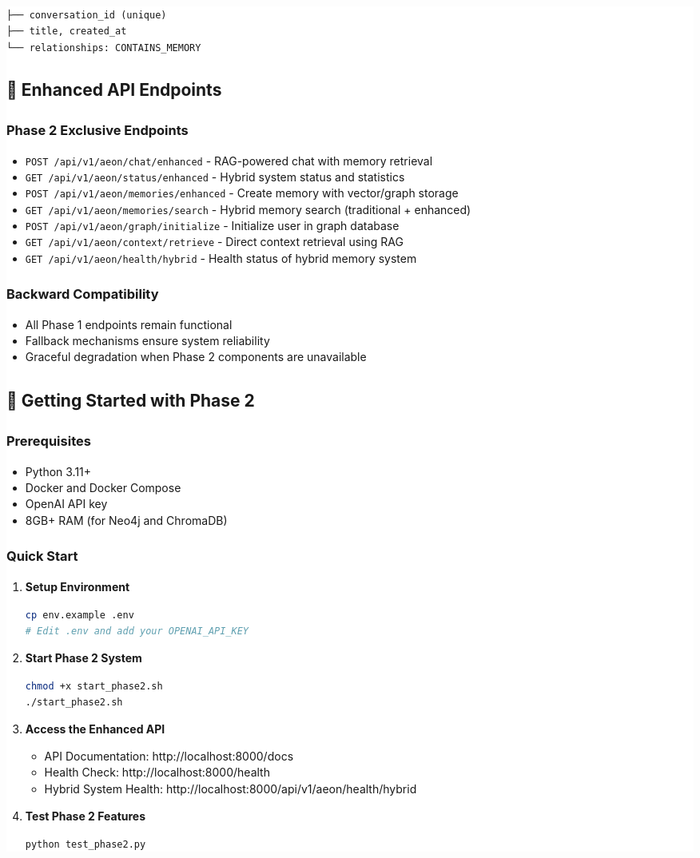 ```
├── conversation_id (unique)
├── title, created_at
└── relationships: CONTAINS_MEMORY
```

## 📡 Enhanced API Endpoints

### Phase 2 Exclusive Endpoints
- `POST /api/v1/aeon/chat/enhanced` - RAG-powered chat with memory retrieval
- `GET /api/v1/aeon/status/enhanced` - Hybrid system status and statistics
- `POST /api/v1/aeon/memories/enhanced` - Create memory with vector/graph storage
- `GET /api/v1/aeon/memories/search` - Hybrid memory search (traditional + enhanced)
- `POST /api/v1/aeon/graph/initialize` - Initialize user in graph database
- `GET /api/v1/aeon/context/retrieve` - Direct context retrieval using RAG
- `GET /api/v1/aeon/health/hybrid` - Health status of hybrid memory system

### Backward Compatibility
- All Phase 1 endpoints remain functional
- Fallback mechanisms ensure system reliability
- Graceful degradation when Phase 2 components are unavailable

## 🚀 Getting Started with Phase 2

### Prerequisites
- Python 3.11+
- Docker and Docker Compose
- OpenAI API key
- 8GB+ RAM (for Neo4j and ChromaDB)

### Quick Start
1. **Setup Environment**
   ```bash
   cp env.example .env
   # Edit .env and add your OPENAI_API_KEY
   ```

2. **Start Phase 2 System**
   ```bash
   chmod +x start_phase2.sh
   ./start_phase2.sh
   ```

3. **Access the Enhanced API**
   - API Documentation: http://localhost:8000/docs
   - Health Check: http://localhost:8000/health
   - Hybrid System Health: http://localhost:8000/api/v1/aeon/health/hybrid

4. **Test Phase 2 Features**
   ```bash
   python test_phase2.py
   ```
